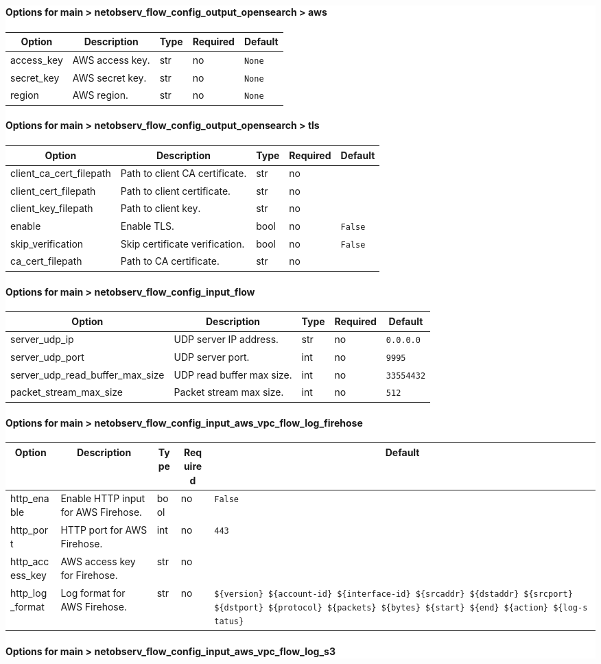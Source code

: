 #### Options for main > netobserv_flow_config_output_opensearch > aws

|Option|Description|Type|Required|Default|
|---|---|---|---|---|
| access_key | AWS access key. | str | no | `None` |
| secret_key | AWS secret key. | str | no | `None` |
| region | AWS region. | str | no | `None` |

#### Options for main > netobserv_flow_config_output_opensearch > tls

|Option|Description|Type|Required|Default|
|---|---|---|---|---|
| client_ca_cert_filepath | Path to client CA certificate. | str | no |  |
| client_cert_filepath | Path to client certificate. | str | no |  |
| client_key_filepath | Path to client key. | str | no |  |
| enable | Enable TLS. | bool | no | `False` |
| skip_verification | Skip certificate verification. | bool | no | `False` |
| ca_cert_filepath | Path to CA certificate. | str | no |  |

#### Options for main > netobserv_flow_config_input_flow

|Option|Description|Type|Required|Default|
|---|---|---|---|---|
| server_udp_ip | UDP server IP address. | str | no | `0.0.0.0` |
| server_udp_port | UDP server port. | int | no | `9995` |
| server_udp_read_buffer_max_size | UDP read buffer max size. | int | no | `33554432` |
| packet_stream_max_size | Packet stream max size. | int | no | `512` |

#### Options for main > netobserv_flow_config_input_aws_vpc_flow_log_firehose

|Option|Description|Type|Required|Default|
|---|---|---|---|---|
| http_enable | Enable HTTP input for AWS Firehose. | bool | no | `False` |
| http_port | HTTP port for AWS Firehose. | int | no | `443` |
| http_access_key | AWS access key for Firehose. | str | no |  |
| http_log_format | Log format for AWS Firehose. | str | no | `${version} ${account-id} ${interface-id} ${srcaddr} ${dstaddr} ${srcport} ${dstport} ${protocol} ${packets} ${bytes} ${start} ${end} ${action} ${log-status}` |

#### Options for main > netobserv_flow_config_input_aws_vpc_flow_log_s3
